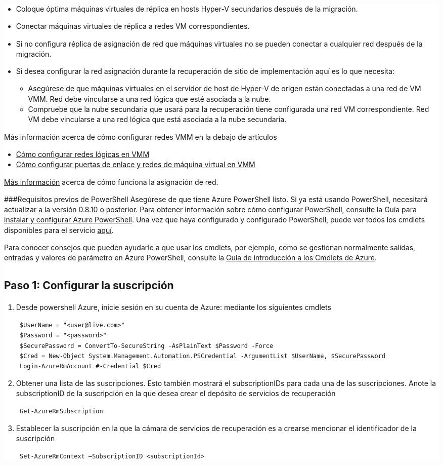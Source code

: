 - Coloque óptima máquinas virtuales de réplica en hosts Hyper-V secundarios después de la migración.
- Conectar máquinas virtuales de réplica a redes VM correspondientes.
- Si no configura réplica de asignación de red que máquinas virtuales no se pueden conectar a cualquier red después de la migración.
- Si desea configurar la red asignación durante la recuperación de sitio de implementación aquí es lo que necesita:

    - Asegúrese de que máquinas virtuales en el servidor de host de Hyper-V de origen están conectadas a una red de VM VMM. Red debe vincularse a una red lógica que esté asociada a la nube.
    - Compruebe que la nube secundaria que usará para la recuperación tiene configurada una red VM correspondiente. Red VM debe vincularse a una red lógica que está asociada a la nube secundaria.


Más información acerca de cómo configurar redes VMM en la debajo de artículos

- [Cómo configurar redes lógicas en VMM](http://go.microsoft.com/fwlink/p/?LinkId=386307)
- [Cómo configurar puertas de enlace y redes de máquina virtual en VMM](http://go.microsoft.com/fwlink/p/?LinkId=386308)

[Más información](site-recovery-network-mapping.md) acerca de cómo funciona la asignación de red.

###<a name="powershell-prerequisites"></a>Requisitos previos de PowerShell
Asegúrese de que tiene Azure PowerShell listo. Si ya está usando PowerShell, necesitará actualizar a la versión 0.8.10 o posterior. Para obtener información sobre cómo configurar PowerShell, consulte la [Guía para instalar y configurar Azure PowerShell](../powershell-install-configure.md). Una vez que haya configurado y configurado PowerShell, puede ver todos los cmdlets disponibles para el servicio [aquí](https://msdn.microsoft.com/library/dn850420.aspx). 

Para conocer consejos que pueden ayudarle a que usar los cmdlets, por ejemplo, cómo se gestionan normalmente salidas, entradas y valores de parámetro en Azure PowerShell, consulte la [Guía de introducción a los Cmdlets de Azure](https://msdn.microsoft.com/library/azure/jj554332.aspx).

## <a name="step-1-set-the-subscription"></a>Paso 1: Configurar la suscripción 

1. Desde powershell Azure, inicie sesión en su cuenta de Azure: mediante los siguientes cmdlets
 
        $UserName = "<user@live.com>"
        $Password = "<password>"
        $SecurePassword = ConvertTo-SecureString -AsPlainText $Password -Force
        $Cred = New-Object System.Management.Automation.PSCredential -ArgumentList $UserName, $SecurePassword
        Login-AzureRmAccount #-Credential $Cred 
    

2. Obtener una lista de las suscripciones. Esto también mostrará el subscriptionIDs para cada una de las suscripciones. Anote la subscriptionID de la suscripción en la que desea crear el depósito de servicios de recuperación    

        Get-AzureRmSubscription 

3. Establecer la suscripción en la que la cámara de servicios de recuperación es a crearse mencionar el identificador de la suscripción

        Set-AzureRmContext –SubscriptionID <subscriptionId>
